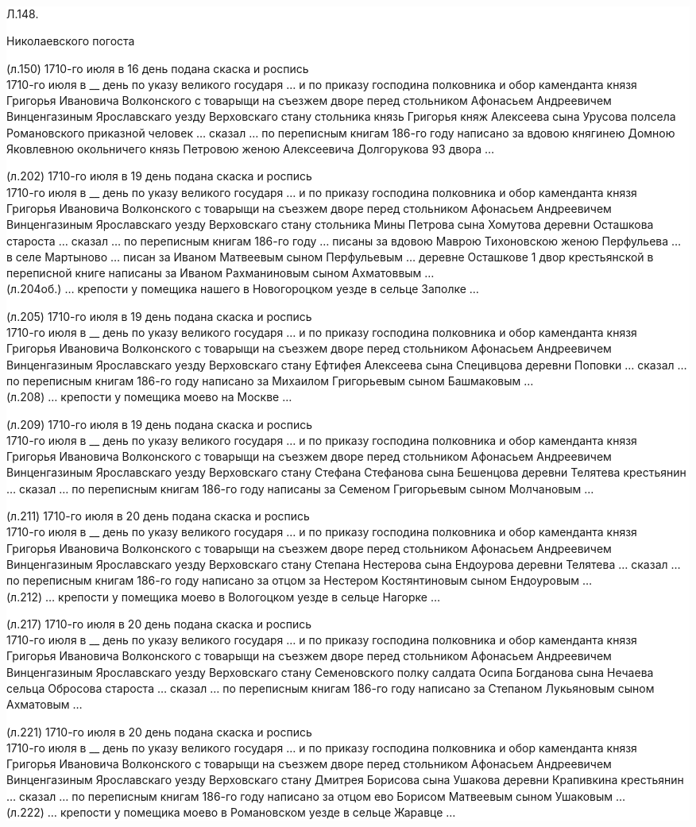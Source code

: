 
Л.148.

Николаевского погоста

(л.150) 1710-го июля в 16 день подана скаска и роспись  
1710-го июля в \_\_ день по указу великого государя … и по приказу господина полковника и обор каменданта князя Григорья Ивановича Волконского с товарыщи на съезжем дворе перед стольником Афонасьем Андреевичем Винценгазиным Ярославскаго уезду Верховскаго стану стольника князь Григорья княж Алексеева сына Урусова полсела Романовского приказной человек … сказал … по переписным книгам 186-го году написано за вдовою княгинею Домною Яковлевною окольничего князь Петровою женою Алексеевича Долгорукова 93 двора …  
  
(л.202) 1710-го июля в 19 день подана скаска и роспись  
1710-го июля в \_\_ день по указу великого государя … и по приказу господина полковника и обор каменданта князя Григорья Ивановича Волконского с товарыщи на съезжем дворе перед стольником Афонасьем Андреевичем Винценгазиным Ярославскаго уезду Верховскаго стану стольника Мины Петрова сына Хомутова деревни Осташкова староста … сказал … по переписным книгам 186-го году … писаны за вдовою Маврою Тихоновскою женою Перфульева … в селе Мартыново … писан за Иваном Матвеевым сыном Перфульевым … деревне Осташкове 1 двор крестьянской в переписной книге написаны за Иваном Рахманиновым сыном Ахматоввым …  
(л.204об.) … крепости у помещика нашего в Новогороцком уезде в сельце Заполке …  
  
(л.205) 1710-го июля в 19 день подана скаска и роспись  
1710-го июля в \_\_ день по указу великого государя … и по приказу господина полковника и обор каменданта князя Григорья Ивановича Волконского с товарыщи на съезжем дворе перед стольником Афонасьем Андреевичем Винценгазиным Ярославскаго уезду Верховскаго стану Ефтифея Алексеева сына Специвцова деревни Поповки … сказал … по переписным книгам 186-го году написано за Михаилом Григорьевым сыном Башмаковым …  
(л.208) … крепости у помещика моево на Москве …  
  
(л.209) 1710-го июля в 19 день подана скаска и роспись  
1710-го июля в \_\_ день по указу великого государя … и по приказу господина полковника и обор каменданта князя Григорья Ивановича Волконского с товарыщи на съезжем дворе перед стольником Афонасьем Андреевичем Винценгазиным Ярославскаго уезду Верховскаго стану Стефана Стефанова сына Бешенцова деревни Телятева крестьянин … сказал … по переписным книгам 186-го году написаны за Семеном Григорьевым сыном Молчановым …  
  
(л.211) 1710-го июля в 20 день подана скаска и роспись  
1710-го июля в \_\_ день по указу великого государя … и по приказу господина полковника и обор каменданта князя Григорья Ивановича Волконского с товарыщи на съезжем дворе перед стольником Афонасьем Андреевичем Винценгазиным Ярославскаго уезду Верховскаго стану Степана Нестерова сына Ендоурова деревни Телятева … сказал … по переписным книгам 186-го году написано за отцом за Нестером Костянтиновым сыном Ендоуровым …  
(л.212) … крепости у помещика моево в Вологоцком уезде в сельце Нагорке …  
  
(л.217) 1710-го июля в 20 день подана скаска и роспись  
1710-го июля в \_\_ день по указу великого государя … и по приказу господина полковника и обор каменданта князя Григорья Ивановича Волконского с товарыщи на съезжем дворе перед стольником Афонасьем Андреевичем Винценгазиным Ярославскаго уезду Верховскаго стану Семеновского полку салдата Осипа Богданова сына Нечаева сельца Обросова староста … сказал … по переписным книгам 186-го году написано за Степаном Лукьяновым сыном Ахматовым …  
  
(л.221) 1710-го июля в 20 день подана скаска и роспись  
1710-го июля в \_\_ день по указу великого государя … и по приказу господина полковника и обор каменданта князя Григорья Ивановича Волконского с товарыщи на съезжем дворе перед стольником Афонасьем Андреевичем Винценгазиным Ярославскаго уезду Верховскаго стану Дмитрея Борисова сына Ушакова деревни Крапивкина крестьянин … сказал … по переписным книгам 186-го году написано за отцом ево Борисом Матвеевым сыном Ушаковым …  
(л.222) … крепости у помещика моево в Романовском уезде в сельце Жаравце …  
  